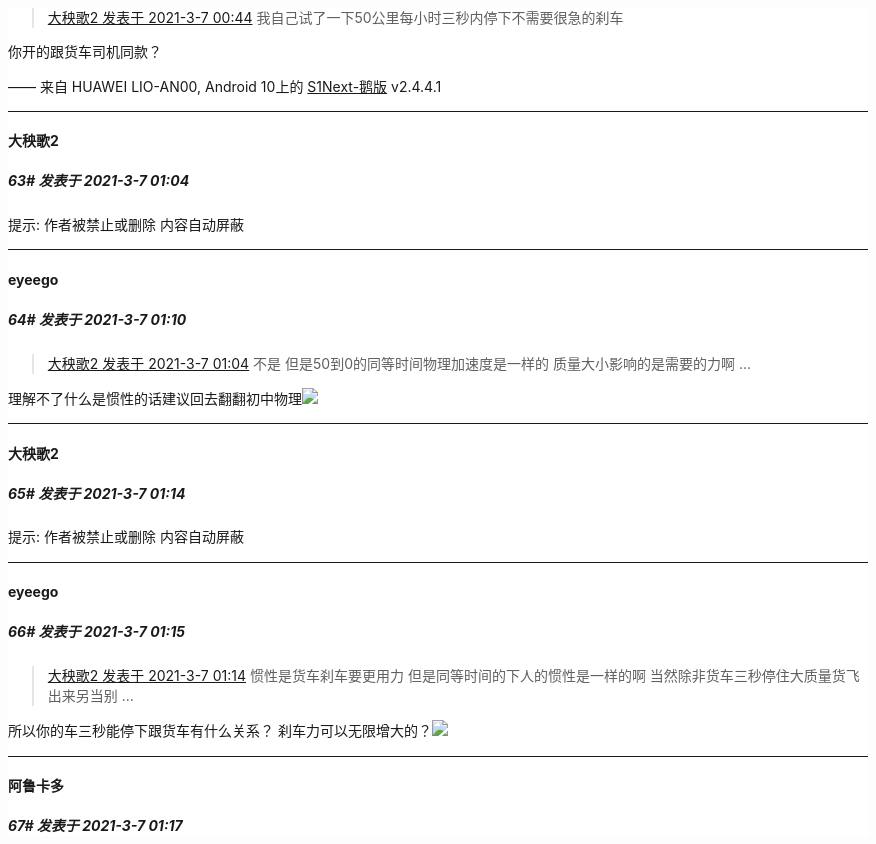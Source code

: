 <blockquote><a href="httphttps://bbs.saraba1st.com/2b/forum.php?mod=redirect&amp;goto=findpost&amp;pid=50536539&amp;ptid=1991459" target="_blank">大秧歌2 发表于 2021-3-7 00:44</a>
我自己试了一下50公里每小时三秒内停下不需要很急的刹车</blockquote>
你开的跟货车司机同款？

—— 来自 HUAWEI LIO-AN00, Android 10上的 [S1Next-鹅版](https://github.com/ykrank/S1-Next/releases) v2.4.4.1


*****

####  大秧歌2  
##### 63#       发表于 2021-3-7 01:04

提示: 作者被禁止或删除 内容自动屏蔽


*****

####  eyeego  
##### 64#       发表于 2021-3-7 01:10


<blockquote><a href="httphttps://bbs.saraba1st.com/2b/forum.php?mod=redirect&amp;goto=findpost&amp;pid=50536675&amp;ptid=1991459" target="_blank">大秧歌2 发表于 2021-3-7 01:04</a>
不是 但是50到0的同等时间物理加速度是一样的 质量大小影响的是需要的力啊 ...</blockquote>
理解不了什么是惯性的话建议回去翻翻初中物理<img src="https://static.saraba1st.com/image/smiley/face2017/047.png" referrerpolicy="no-referrer">


*****

####  大秧歌2  
##### 65#       发表于 2021-3-7 01:14

提示: 作者被禁止或删除 内容自动屏蔽


*****

####  eyeego  
##### 66#       发表于 2021-3-7 01:15


<blockquote><a href="httphttps://bbs.saraba1st.com/2b/forum.php?mod=redirect&amp;goto=findpost&amp;pid=50536727&amp;ptid=1991459" target="_blank">大秧歌2 发表于 2021-3-7 01:14</a>
惯性是货车刹车要更用力 但是同等时间的下人的惯性是一样的啊 当然除非货车三秒停住大质量货飞出来另当别 ...</blockquote>
所以你的车三秒能停下跟货车有什么关系？
刹车力可以无限增大的？<img src="https://static.saraba1st.com/image/smiley/face2017/049.png" referrerpolicy="no-referrer">


*****

####  阿鲁卡多  
##### 67#       发表于 2021-3-7 01:17

